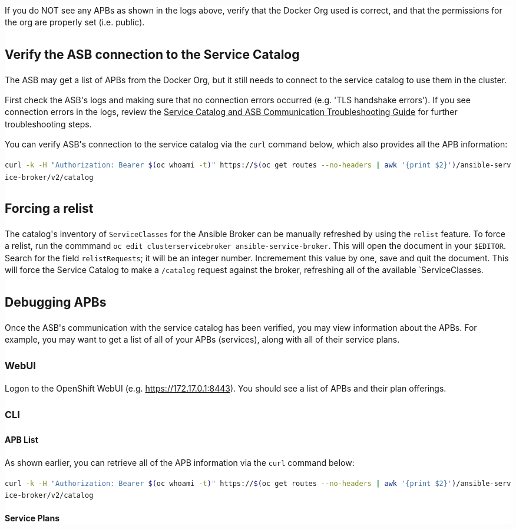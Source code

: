 
If you do NOT see any APBs as shown in the logs above, verify that the Docker Org used is correct, and that the permissions for the org are properly set (i.e. public).

## Verify the ASB connection to the Service Catalog

The ASB may get a list of APBs from the Docker Org, but it still needs to connect to the service catalog to use them in the cluster.

First check the ASB's logs and making sure that no connection errors occurred (e.g. 'TLS handshake errors'). If you see connection errors in the logs, review the [Service Catalog and ASB Communication Troubleshooting Guide](https://github.com/openshift/ansible-service-broker/blob/master/docs/troubleshooting.md#service-catalog-and-broker-communication-issues) for further troubleshooting steps.

You can verify ASB's connection to the service catalog via the `curl` command below, which also provides all the APB information:

```bash
curl -k -H "Authorization: Bearer $(oc whoami -t)" https://$(oc get routes --no-headers | awk '{print $2}')/ansible-service-broker/v2/catalog
```
## Forcing a relist

The catalog's inventory of `ServiceClasses` for the Ansible Broker can be
manually refreshed by using the `relist` feature. To force a relist, run the
commmand `oc edit clusterservicebroker ansible-service-broker`. This will open
the document in your `$EDITOR`. Search for the field `relistRequests`; it will
be an integer number. Incremement this value by one, save and quit the document.
This will force the Service Catalog to make a `/catalog` request against the
broker, refreshing all of the available `ServiceClasses.

## Debugging APBs

Once the ASB's communication with the service catalog has been verified, you may view information about the APBs. For example, you may want to get a list of all of your APBs (services), along with all of their service plans.

### WebUI

Logon to the OpenShift WebUI (e.g. <https://172.17.0.1:8443>). You should see a list of APBs and their plan offerings.

### CLI

#### APB List

As shown earlier, you can retrieve all of the APB information via the `curl` command below:

```bash
curl -k -H "Authorization: Bearer $(oc whoami -t)" https://$(oc get routes --no-headers | awk '{print $2}')/ansible-service-broker/v2/catalog
```

#### Service Plans
